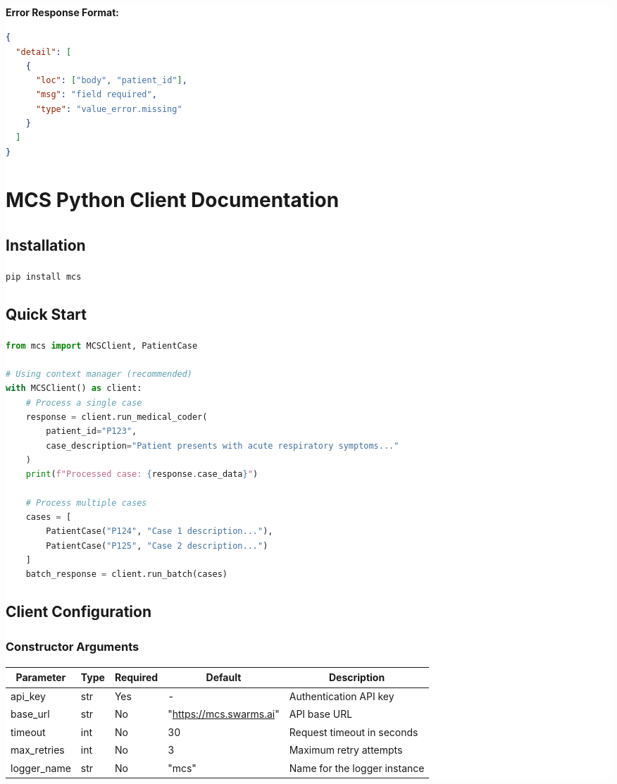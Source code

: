 **Error Response Format:**

```json
{
  "detail": [
    {
      "loc": ["body", "patient_id"],
      "msg": "field required",
      "type": "value_error.missing"
    }
  ]
}
```

# MCS Python Client Documentation

## Installation

```bash
pip install mcs
```

## Quick Start

```python
from mcs import MCSClient, PatientCase

# Using context manager (recommended)
with MCSClient() as client:
    # Process a single case
    response = client.run_medical_coder(
        patient_id="P123",
        case_description="Patient presents with acute respiratory symptoms..."
    )
    print(f"Processed case: {response.case_data}")

    # Process multiple cases
    cases = [
        PatientCase("P124", "Case 1 description..."),
        PatientCase("P125", "Case 2 description...")
    ]
    batch_response = client.run_batch(cases)
```

## Client Configuration

### Constructor Arguments

| Parameter   | Type | Required | Default                 | Description                  |
| ----------- | ---- | -------- | ----------------------- | ---------------------------- |
| api_key     | str  | Yes      | -                       | Authentication API key       |
| base_url    | str  | No       | "https://mcs.swarms.ai" | API base URL                 |
| timeout     | int  | No       | 30                      | Request timeout in seconds   |
| max_retries | int  | No       | 3                       | Maximum retry attempts       |
| logger_name | str  | No       | "mcs"                   | Name for the logger instance |
